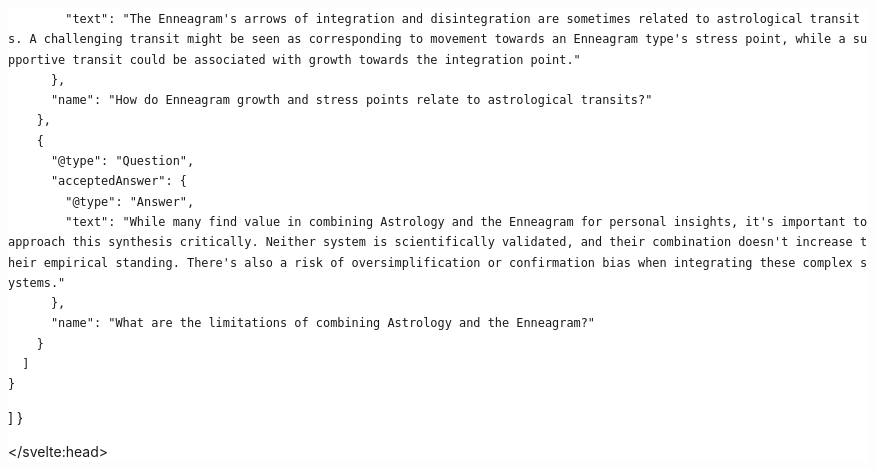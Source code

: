             "text": "The Enneagram's arrows of integration and disintegration are sometimes related to astrological transits. A challenging transit might be seen as corresponding to movement towards an Enneagram type's stress point, while a supportive transit could be associated with growth towards the integration point."
          },
          "name": "How do Enneagram growth and stress points relate to astrological transits?"
        },
        {
          "@type": "Question",
          "acceptedAnswer": {
            "@type": "Answer",
            "text": "While many find value in combining Astrology and the Enneagram for personal insights, it's important to approach this synthesis critically. Neither system is scientifically validated, and their combination doesn't increase their empirical standing. There's also a risk of oversimplification or confirmation bias when integrating these complex systems."
          },
          "name": "What are the limitations of combining Astrology and the Enneagram?"
        }
      ]
    }
  ]
}
</script>

</svelte:head>

<style lang="scss">
  .blog-link:after{
    content: none;

  }
</style>
